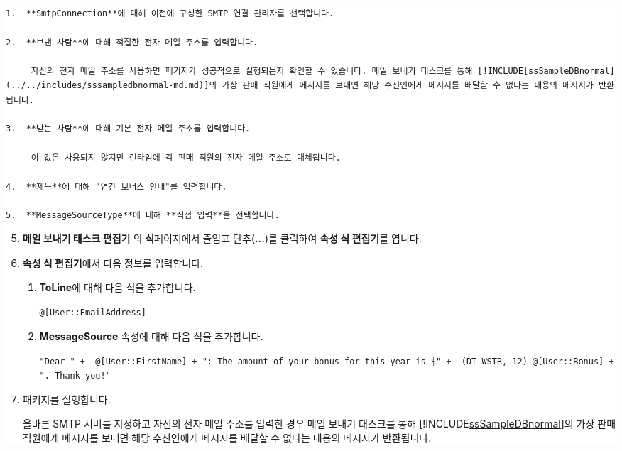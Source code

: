     1.  **SmtpConnection**에 대해 이전에 구성한 SMTP 연결 관리자를 선택합니다.  
  
    2.  **보낸 사람**에 대해 적절한 전자 메일 주소를 입력합니다.  
  
         자신의 전자 메일 주소를 사용하면 패키지가 성공적으로 실행되는지 확인할 수 있습니다. 메일 보내기 태스크를 통해 [!INCLUDE[ssSampleDBnormal](../../includes/sssampledbnormal-md.md)]의 가상 판매 직원에게 메시지를 보내면 해당 수신인에게 메시지를 배달할 수 없다는 내용의 메시지가 반환됩니다.  
  
    3.  **받는 사람**에 대해 기본 전자 메일 주소를 입력합니다.  
  
         이 값은 사용되지 않지만 런타임에 각 판매 직원의 전자 메일 주소로 대체됩니다.  
  
    4.  **제목**에 대해 "연간 보너스 안내"를 입력합니다.  
  
    5.  **MessageSourceType**에 대해 **직접 입력**을 선택합니다.  
  
5.  **메일 보내기 태스크 편집기** 의 **식**페이지에서 줄임표 단추(**...**)를 클릭하여 **속성 식 편집기**를 엽니다.  
  
6.  **속성 식 편집기**에서 다음 정보를 입력합니다.  
  
    1.  **ToLine**에 대해 다음 식을 추가합니다.  
  
        ```  
        @[User::EmailAddress]  
        ```  
  
    2.  **MessageSource** 속성에 대해 다음 식을 추가합니다.  
  
        ```  
        "Dear " +  @[User::FirstName] + ": The amount of your bonus for this year is $" +  (DT_WSTR, 12) @[User::Bonus] + ". Thank you!"  
        ```  
  
7.  패키지를 실행합니다.  
  
     올바른 SMTP 서버를 지정하고 자신의 전자 메일 주소를 입력한 경우 메일 보내기 태스크를 통해 [!INCLUDE[ssSampleDBnormal](../../includes/sssampledbnormal-md.md)]의 가상 판매 직원에게 메시지를 보내면 해당 수신인에게 메시지를 배달할 수 없다는 내용의 메시지가 반환됩니다.  
  
  
